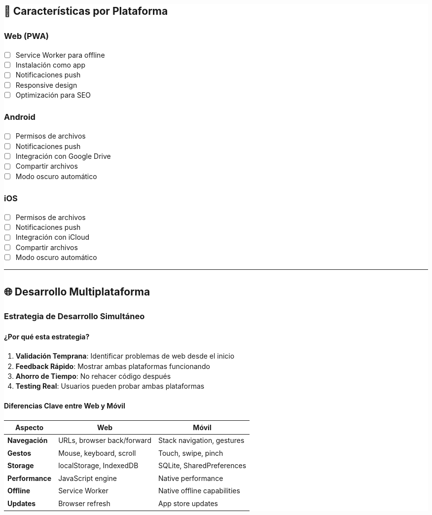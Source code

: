 ## 📱 Características por Plataforma

### **Web (PWA)**

- [ ] Service Worker para offline
- [ ] Instalación como app
- [ ] Notificaciones push
- [ ] Responsive design
- [ ] Optimización para SEO

### **Android**

- [ ] Permisos de archivos
- [ ] Notificaciones push
- [ ] Integración con Google Drive
- [ ] Compartir archivos
- [ ] Modo oscuro automático

### **iOS**

- [ ] Permisos de archivos
- [ ] Notificaciones push
- [ ] Integración con iCloud
- [ ] Compartir archivos
- [ ] Modo oscuro automático

---

## 🌐 Desarrollo Multiplataforma

### **Estrategia de Desarrollo Simultáneo**

#### **¿Por qué esta estrategia?**

1. **Validación Temprana**: Identificar problemas de web desde el inicio
2. **Feedback Rápido**: Mostrar ambas plataformas funcionando
3. **Ahorro de Tiempo**: No rehacer código después
4. **Testing Real**: Usuarios pueden probar ambas plataformas

#### **Diferencias Clave entre Web y Móvil**

| Aspecto | Web | Móvil |
|---------|-----|-------|
| **Navegación** | URLs, browser back/forward | Stack navigation, gestures |
| **Gestos** | Mouse, keyboard, scroll | Touch, swipe, pinch |
| **Storage** | localStorage, IndexedDB | SQLite, SharedPreferences |
| **Performance** | JavaScript engine | Native performance |
| **Offline** | Service Worker | Native offline capabilities |
| **Updates** | Browser refresh | App store updates |
